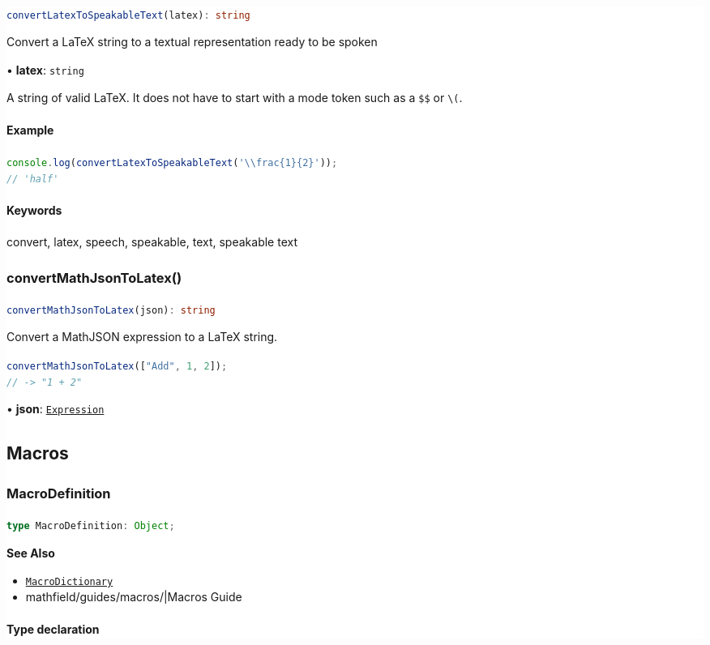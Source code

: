 ```ts
convertLatexToSpeakableText(latex): string
```

Convert a LaTeX string to a textual representation ready to be spoken

• **latex**: `string`

A string of valid LaTeX. It does not have to start
with a mode token such as a `$$` or `\(`.

#### Example

```ts
console.log(convertLatexToSpeakableText('\\frac{1}{2}'));
// 'half'
```

#### Keywords

convert, latex, speech, speakable, text, speakable text

</MemberCard>

<a id="convertmathjsontolatex" name="convertmathjsontolatex"></a>

<MemberCard>

### convertMathJsonToLatex()

```ts
convertMathJsonToLatex(json): string
```

Convert a MathJSON expression to a LaTeX string.

```js
convertMathJsonToLatex(["Add", 1, 2]);
// -> "1 + 2"
```

• **json**: [`Expression`](#expression-1)

</MemberCard>

## Macros

<a id="macrodefinition" name="macrodefinition"></a>

### MacroDefinition

```ts
type MacroDefinition: Object;
```

**See Also**
* [`MacroDictionary`](#macrodictionary)
* mathfield/guides/macros/|Macros Guide

#### Type declaration
